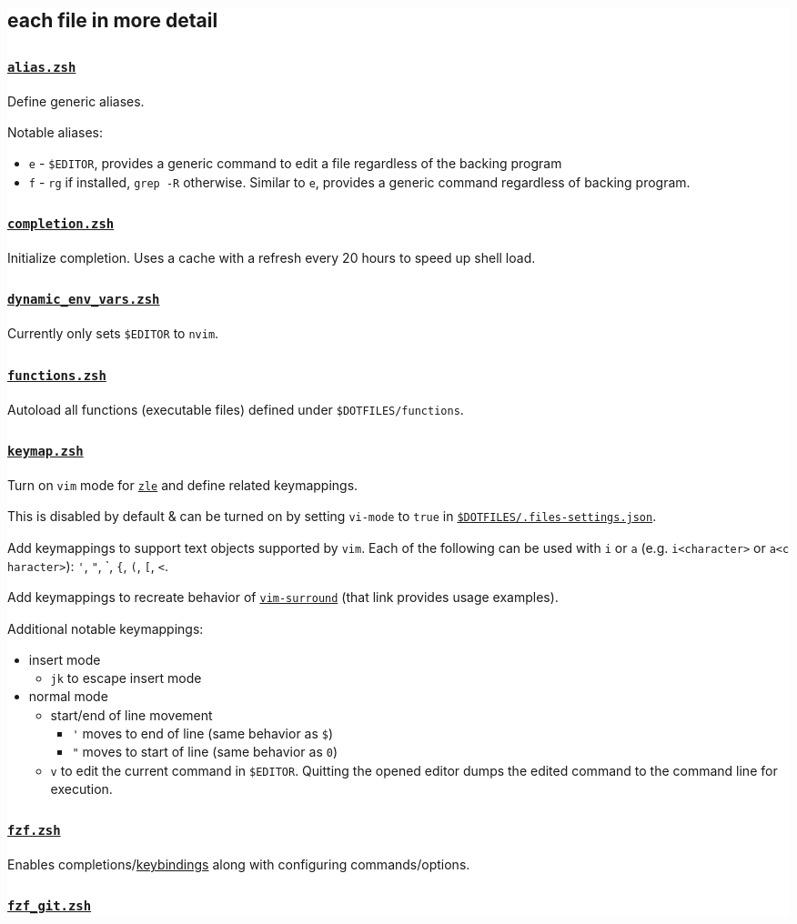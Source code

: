 ## each file in more detail

### [`alias.zsh`](./alias.zsh)

Define generic aliases.

Notable aliases:

- `e` - `$EDITOR`, provides a generic command to edit a file regardless of the backing program
- `f` - `rg` if installed, `grep -R` otherwise. Similar to `e`, provides a generic command regardless of backing program.

### [`completion.zsh`](./completion.zsh)

Initialize completion. Uses a cache with a refresh every 20 hours to speed up shell load.

### [`dynamic_env_vars.zsh`](./dynamic_env_vars.zsh)

Currently only sets `$EDITOR` to `nvim`.

### [`functions.zsh`](./functions.zsh)

Autoload all functions (executable files) defined under `$DOTFILES/functions`.

### [`keymap.zsh`](./keymap.zsh)

Turn on `vim` mode for [`zle`](http://zsh.sourceforge.net/Doc/Release/Zsh-Line-Editor.html) and define related keymappings.

This is disabled by default & can be turned on by setting `vi-mode` to `true` in [`$DOTFILES/.files-settings.json`](../.files-settings.json).

Add keymappings to support text objects supported by `vim`. Each of the following can be used with `i` or `a` (e.g. `i<character>` or `a<character>`): `'`, `"`, \`, `{`, `(`, `[`, `<`.

Add keymappings to recreate behavior of [`vim-surround`](https://github.com/tpope/vim-surround) (that link provides usage examples).

Additional notable keymappings:

- insert mode
  - `jk` to escape insert mode
- normal mode
  - start/end of line movement
    - `'` moves to end of line (same behavior as `$`)
    - `"` moves to start of line (same behavior as `0`)
  - `v` to edit the current command in `$EDITOR`. Quitting the opened editor dumps the edited command to the command line for execution.

### [`fzf.zsh`](./fzf.zsh)

Enables completions/[keybindings](../fzf.md#keybindings) along with configuring commands/options.

### [`fzf_git.zsh`](./fzf_git.zsh)
